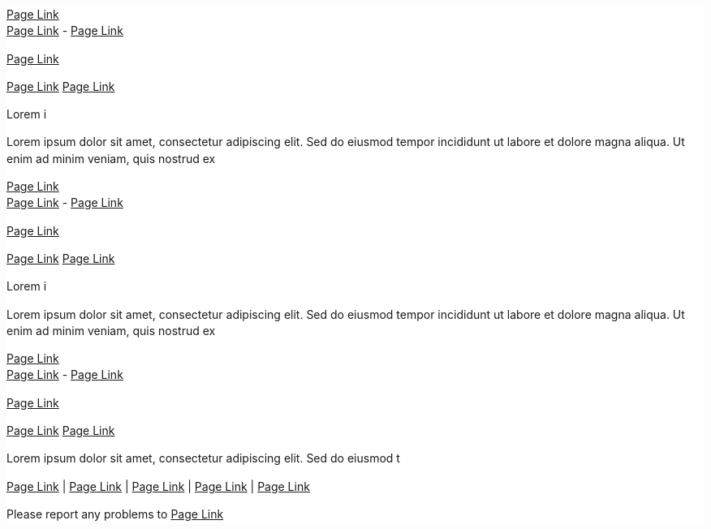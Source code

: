 [Page Link](/placeholder-page)  
[Page Link](/placeholder-page) - [Page Link](/placeholder-page)

[Page Link](/placeholder-page)

[Page Link](/placeholder-page) [Page Link](/placeholder-page)

Lorem i

Lorem ipsum dolor sit amet, consectetur adipiscing elit. Sed do eiusmod tempor incididunt ut labore et dolore magna aliqua. Ut enim ad minim veniam, quis nostrud ex

[Page Link](/placeholder-page)  
[Page Link](/placeholder-page) - [Page Link](/placeholder-page)

[Page Link](/placeholder-page)

[Page Link](/placeholder-page) [Page Link](/placeholder-page)

Lorem i

Lorem ipsum dolor sit amet, consectetur adipiscing elit. Sed do eiusmod tempor incididunt ut labore et dolore magna aliqua. Ut enim ad minim veniam, quis nostrud ex

[Page Link](/placeholder-page)  
[Page Link](/placeholder-page) - [Page Link](/placeholder-page)

[Page Link](/placeholder-page)

[Page Link](/placeholder-page) [Page Link](/placeholder-page)

Lorem ipsum dolor sit amet, consectetur adipiscing elit. Sed do eiusmod t

[Page Link](/placeholder-page) | [Page Link](/placeholder-page) | [Page Link](/placeholder-page) | [Page Link](/placeholder-page) | [Page Link](/placeholder-page)

Please report any problems to [Page Link](/placeholder-page)